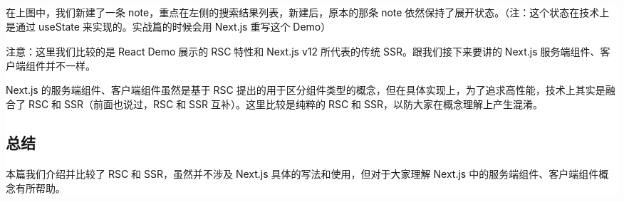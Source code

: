 在上图中，我们新建了一条 note，重点在左侧的搜索结果列表，新建后，原本的那条 note 依然保持了展开状态。（注：这个状态在技术上是通过 useState 来实现的。实战篇的时候会用 Next.js 重写这个 Demo）

注意：这里我们比较的是 React Demo 展示的 RSC 特性和 Next.js v12 所代表的传统 SSR。跟我们接下来要讲的 Next.js 服务端组件、客户端组件并不一样。

Next.js 的服务端组件、客户端组件虽然是基于 RSC 提出的用于区分组件类型的概念，但在具体实现上，为了追求高性能，技术上其实是融合了 RSC 和 SSR（前面也说过，RSC 和 SSR 互补）。这里比较是纯粹的 RSC 和 SSR，以防大家在概念理解上产生混淆。

## 总结

本篇我们介绍并比较了 RSC 和 SSR，虽然并不涉及 Next.js 具体的写法和使用，但对于大家理解 Next.js 中的服务端组件、客户端组件概念有所帮助。
